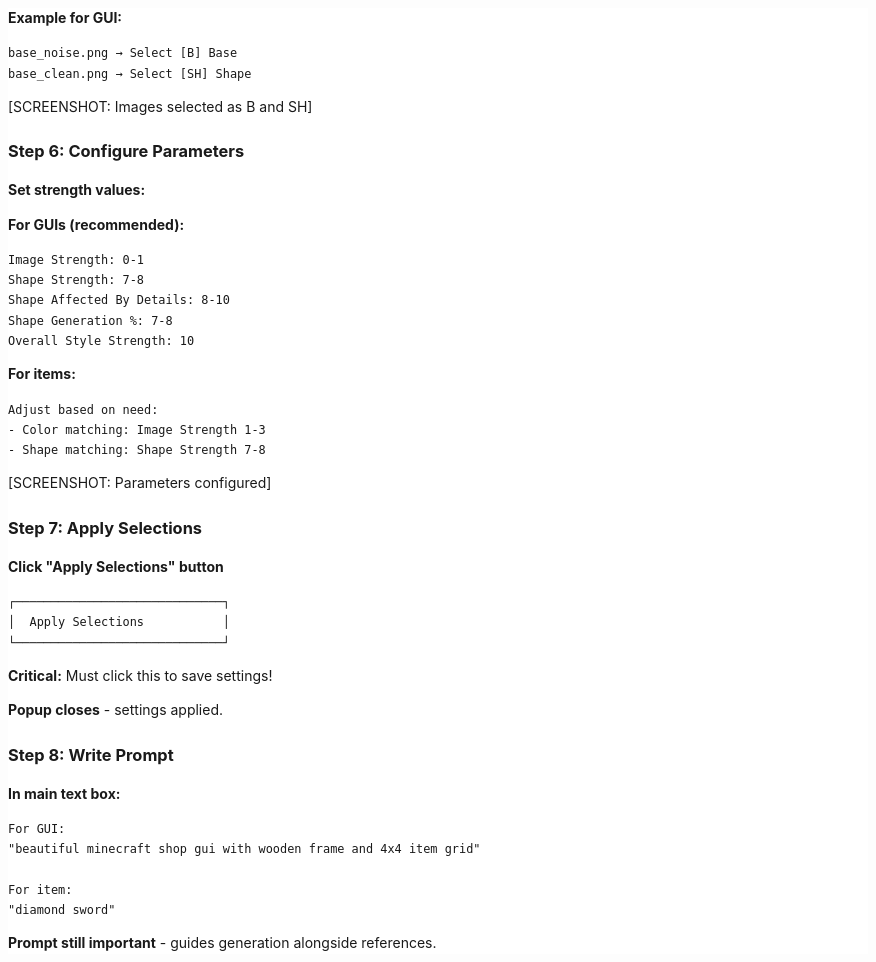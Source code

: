 **Example for GUI:**
```
base_noise.png → Select [B] Base
base_clean.png → Select [SH] Shape
```

[SCREENSHOT: Images selected as B and SH]

### Step 6: Configure Parameters

**Set strength values:**

**For GUIs (recommended):**
```
Image Strength: 0-1
Shape Strength: 7-8
Shape Affected By Details: 8-10
Shape Generation %: 7-8
Overall Style Strength: 10
```

**For items:**
```
Adjust based on need:
- Color matching: Image Strength 1-3
- Shape matching: Shape Strength 7-8
```

[SCREENSHOT: Parameters configured]

### Step 7: Apply Selections

**Click "Apply Selections" button**

```
┌─────────────────────────────┐
│  Apply Selections           │
└─────────────────────────────┘
```

**Critical:** Must click this to save settings!

**Popup closes** - settings applied.

### Step 8: Write Prompt

**In main text box:**

```txt
For GUI:
"beautiful minecraft shop gui with wooden frame and 4x4 item grid"

For item:
"diamond sword"
```

**Prompt still important** - guides generation alongside references.
